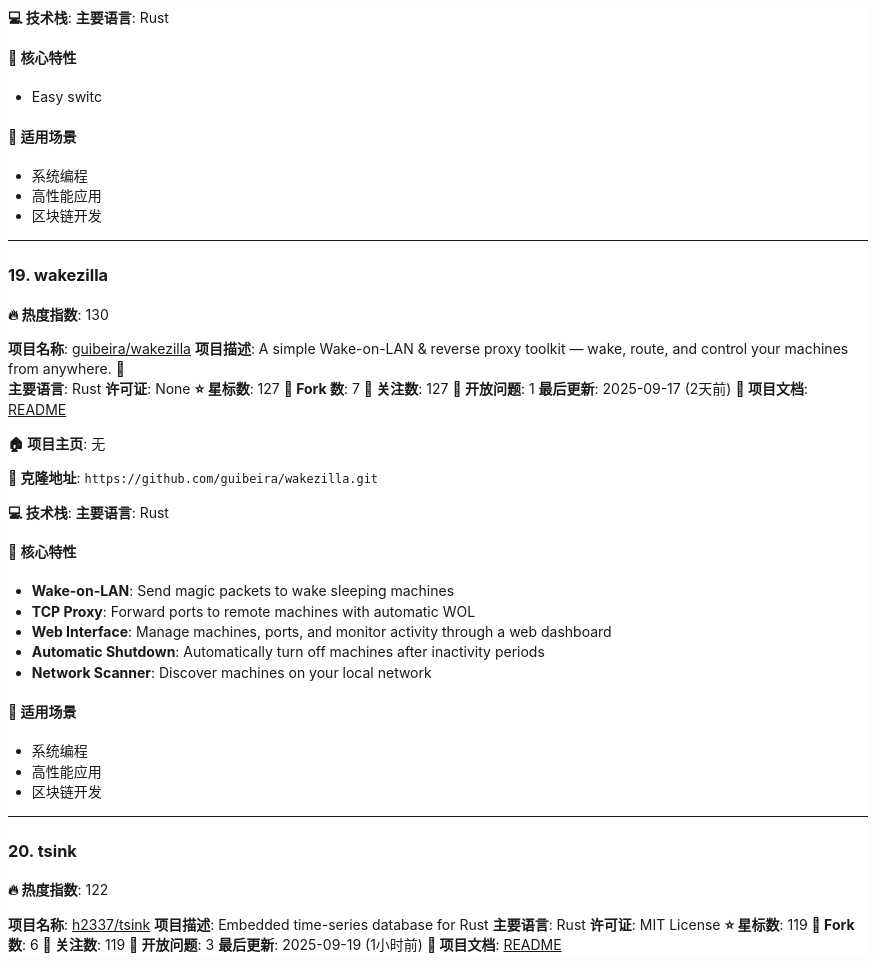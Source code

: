 **💻 技术栈**: **主要语言**: Rust

#### 🎯 核心特性
- Easy switc

#### 🎨 适用场景
- 系统编程
- 高性能应用
- 区块链开发

---

### 19. wakezilla

**🔥 热度指数**: 130

**项目名称**: [guibeira/wakezilla](https://github.com/guibeira/wakezilla)
**项目描述**: A simple Wake-on-LAN & reverse proxy toolkit — wake, route, and control your machines from anywhere. 🦖   
**主要语言**: Rust
**许可证**: None
**⭐ 星标数**: 127
**🍴 Fork 数**: 7
**👀 关注数**: 127
**🐛 开放问题**: 1
**最后更新**: 2025-09-17 (2天前)
**📖 项目文档**: [README](3ziye-20250919-rust/19-wakezilla-Readme.md)

**🏠 项目主页**: 无

**📂 克隆地址**: `https://github.com/guibeira/wakezilla.git`

**💻 技术栈**: **主要语言**: Rust

#### 🎯 核心特性
- **Wake-on-LAN**: Send magic packets to wake sleeping machines
- **TCP Proxy**: Forward ports to remote machines with automatic WOL
- **Web Interface**: Manage machines, ports, and monitor activity through a web dashboard
- **Automatic Shutdown**: Automatically turn off machines after inactivity periods
- **Network Scanner**: Discover machines on your local network

#### 🎨 适用场景
- 系统编程
- 高性能应用
- 区块链开发

---

### 20. tsink

**🔥 热度指数**: 122

**项目名称**: [h2337/tsink](https://github.com/h2337/tsink)
**项目描述**: Embedded time-series database for Rust
**主要语言**: Rust
**许可证**: MIT License
**⭐ 星标数**: 119
**🍴 Fork 数**: 6
**👀 关注数**: 119
**🐛 开放问题**: 3
**最后更新**: 2025-09-19 (1小时前)
**📖 项目文档**: [README](3ziye-20250919-rust/20-tsink-Readme.md)
